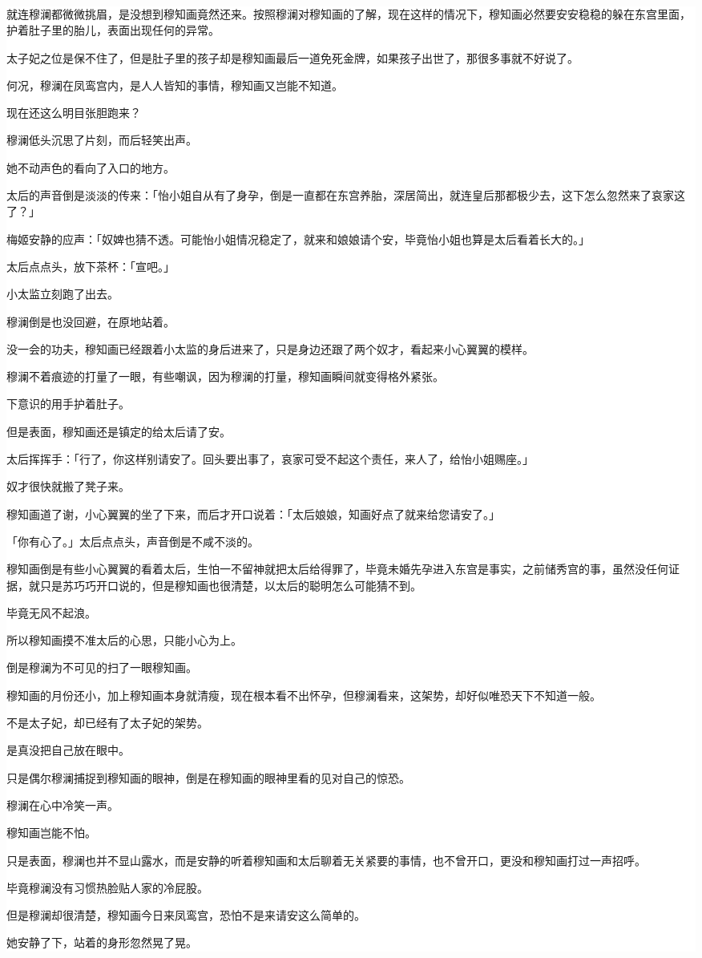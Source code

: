就连穆澜都微微挑眉，是没想到穆知画竟然还来。按照穆澜对穆知画的了解，现在这样的情况下，穆知画必然要安安稳稳的躲在东宫里面，护着肚子里的胎儿，表面出现任何的异常。

太子妃之位是保不住了，但是肚子里的孩子却是穆知画最后一道免死金牌，如果孩子出世了，那很多事就不好说了。

何况，穆澜在凤鸾宫内，是人人皆知的事情，穆知画又岂能不知道。

现在还这么明目张胆跑来？

穆澜低头沉思了片刻，而后轻笑出声。

她不动声色的看向了入口的地方。

太后的声音倒是淡淡的传来：「怡小姐自从有了身孕，倒是一直都在东宫养胎，深居简出，就连皇后那都极少去，这下怎么忽然来了哀家这了？」

梅姬安静的应声：「奴婢也猜不透。可能怡小姐情况稳定了，就来和娘娘请个安，毕竟怡小姐也算是太后看着长大的。」

太后点点头，放下茶杯：「宣吧。」

小太监立刻跑了出去。

穆澜倒是也没回避，在原地站着。

没一会的功夫，穆知画已经跟着小太监的身后进来了，只是身边还跟了两个奴才，看起来小心翼翼的模样。

穆澜不着痕迹的打量了一眼，有些嘲讽，因为穆澜的打量，穆知画瞬间就变得格外紧张。

下意识的用手护着肚子。

但是表面，穆知画还是镇定的给太后请了安。

太后挥挥手：「行了，你这样别请安了。回头要出事了，哀家可受不起这个责任，来人了，给怡小姐赐座。」

奴才很快就搬了凳子来。

穆知画道了谢，小心翼翼的坐了下来，而后才开口说着：「太后娘娘，知画好点了就来给您请安了。」

「你有心了。」太后点点头，声音倒是不咸不淡的。

穆知画倒是有些小心翼翼的看着太后，生怕一不留神就把太后给得罪了，毕竟未婚先孕进入东宫是事实，之前储秀宫的事，虽然没任何证据，就只是苏巧巧开口说的，但是穆知画也很清楚，以太后的聪明怎么可能猜不到。

毕竟无风不起浪。

所以穆知画摸不准太后的心思，只能小心为上。

倒是穆澜为不可见的扫了一眼穆知画。

穆知画的月份还小，加上穆知画本身就清瘦，现在根本看不出怀孕，但穆澜看来，这架势，却好似唯恐天下不知道一般。

不是太子妃，却已经有了太子妃的架势。

是真没把自己放在眼中。

只是偶尔穆澜捕捉到穆知画的眼神，倒是在穆知画的眼神里看的见对自己的惊恐。

穆澜在心中冷笑一声。

穆知画岂能不怕。

只是表面，穆澜也并不显山露水，而是安静的听着穆知画和太后聊着无关紧要的事情，也不曾开口，更没和穆知画打过一声招呼。

毕竟穆澜没有习惯热脸贴人家的冷屁股。

但是穆澜却很清楚，穆知画今日来凤鸾宫，恐怕不是来请安这么简单的。

她安静了下，站着的身形忽然晃了晃。
